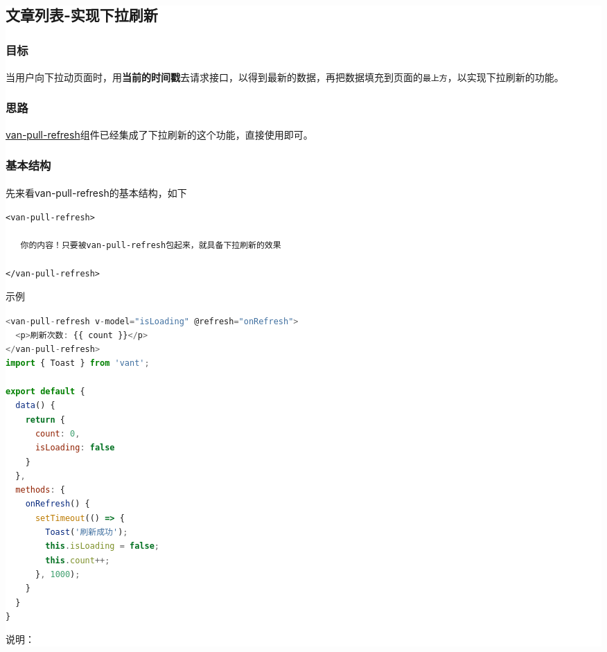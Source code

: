 

## 文章列表-实现下拉刷新

### 目标

当用户向下拉动页面时，用**当前的时间戳**去请求接口，以得到最新的数据，再把数据填充到页面的`最上方`，以实现下拉刷新的功能。

### 思路

[van-pull-refresh](https://youzan.github.io/vant/#/zh-CN/pull-refresh#ji-chu-yong-fa)组件已经集成了下拉刷新的这个功能，直接使用即可。

### 基本结构

先来看van-pull-refresh的基本结构，如下

```
<van-pull-refresh>

   你的内容！只要被van-pull-refresh包起来，就具备下拉刷新的效果
  
</van-pull-refresh>
```

示例

```javascript
<van-pull-refresh v-model="isLoading" @refresh="onRefresh">
  <p>刷新次数: {{ count }}</p>
</van-pull-refresh>
import { Toast } from 'vant';

export default {
  data() {
    return {
      count: 0,
      isLoading: false
    }
  },
  methods: {
    onRefresh() {
      setTimeout(() => {
        Toast('刷新成功');
        this.isLoading = false;
        this.count++;
      }, 1000);
    }
  }
}
```

说明：
